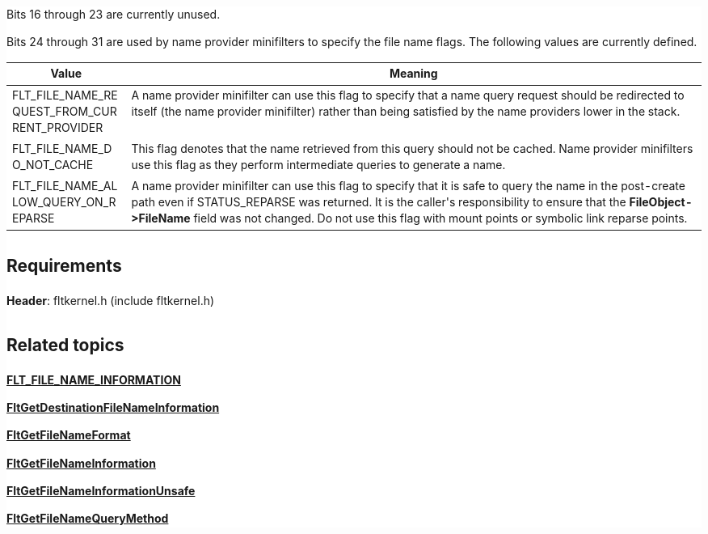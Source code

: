 Bits 16 through 23 are currently unused.

Bits 24 through 31 are used by name provider minifilters to specify the file name flags. The following values are currently defined.

| Value | Meaning |
| ----- | ------- |
| FLT_FILE_NAME_REQUEST_FROM_CURRENT_PROVIDER | A name provider minifilter can use this flag to specify that a name query request should be redirected to itself (the name provider minifilter) rather than being satisfied by the name providers lower in the stack. |
| FLT_FILE_NAME_DO_NOT_CACHE | This flag denotes that the name retrieved from this query should not be cached. Name provider minifilters use this flag as they perform intermediate queries to generate a name. |
| FLT_FILE_NAME_ALLOW_QUERY_ON_REPARSE | A name provider minifilter can use this flag to specify that it is safe to query the name in the post-create path even if STATUS_REPARSE was returned. It is the caller's responsibility to ensure that the **FileObject->FileName** field was not changed. Do not use this flag with mount points or symbolic link reparse points. |

## Requirements

****Header****: fltkernel.h (include fltkernel.h)


## Related topics

[**FLT_FILE_NAME_INFORMATION**](/windows-hardware/drivers/ddi/fltkernel/ns-fltkernel-_flt_file_name_information)

[**FltGetDestinationFileNameInformation**](/windows-hardware/drivers/ddi/fltkernel/nf-fltkernel-fltgetdestinationfilenameinformation)

[**FltGetFileNameFormat**](/previous-versions/ff543030(v=vs.85))

[**FltGetFileNameInformation**](/windows-hardware/drivers/ddi/fltkernel/nf-fltkernel-fltgetfilenameinformation)

[**FltGetFileNameInformationUnsafe**](/windows-hardware/drivers/ddi/fltkernel/nf-fltkernel-fltgetfilenameinformationunsafe)

[**FltGetFileNameQueryMethod**](/previous-versions/ff543040(v=vs.85))
